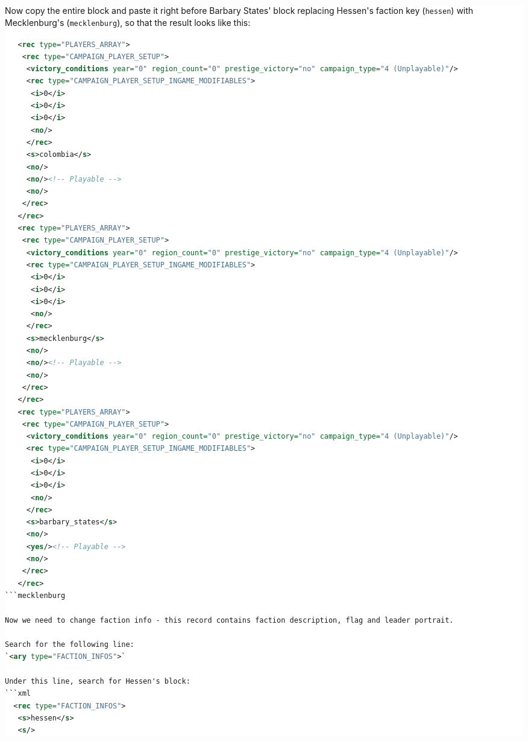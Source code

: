 Now copy the entire block and paste it right before Barbary States' block replacing Hessen's faction key (`hessen`) with Mecklenburg's (`mecklenburg`), so that the result looks like this:
```xml
   <rec type="PLAYERS_ARRAY">
    <rec type="CAMPAIGN_PLAYER_SETUP">
     <victory_conditions year="0" region_count="0" prestige_victory="no" campaign_type="4 (Unplayable)"/>
     <rec type="CAMPAIGN_PLAYER_SETUP_INGAME_MODIFIABLES">
      <i>0</i>
      <i>0</i>
      <i>0</i>
      <no/>
     </rec>
     <s>colombia</s>
     <no/>
     <no/><!-- Playable -->
     <no/>
    </rec>
   </rec>
   <rec type="PLAYERS_ARRAY">
    <rec type="CAMPAIGN_PLAYER_SETUP">
     <victory_conditions year="0" region_count="0" prestige_victory="no" campaign_type="4 (Unplayable)"/>
     <rec type="CAMPAIGN_PLAYER_SETUP_INGAME_MODIFIABLES">
      <i>0</i>
      <i>0</i>
      <i>0</i>
      <no/>
     </rec>
     <s>mecklenburg</s>
     <no/>
     <no/><!-- Playable -->
     <no/>
    </rec>
   </rec>
   <rec type="PLAYERS_ARRAY">
    <rec type="CAMPAIGN_PLAYER_SETUP">
     <victory_conditions year="0" region_count="0" prestige_victory="no" campaign_type="4 (Unplayable)"/>
     <rec type="CAMPAIGN_PLAYER_SETUP_INGAME_MODIFIABLES">
      <i>0</i>
      <i>0</i>
      <i>0</i>
      <no/>
     </rec>
     <s>barbary_states</s>
     <no/>
     <yes/><!-- Playable -->
     <no/>
    </rec>
   </rec>
```mecklenburg

Now we need to change faction info - this record contains faction description, flag and leader portrait.

Search for the following line:
`<ary type="FACTION_INFOS">`

Under this line, search for Hessen's block:
```xml
  <rec type="FACTION_INFOS">
   <s>hessen</s>
   <s/>
```